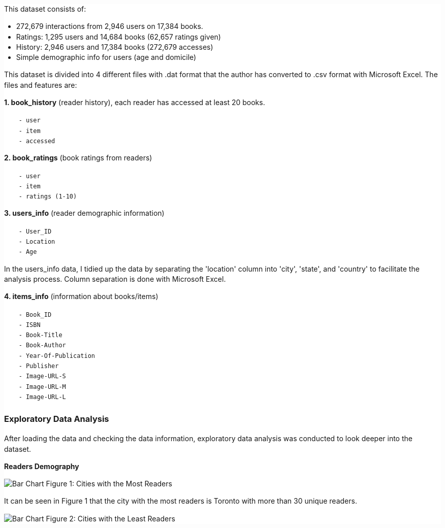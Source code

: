 This dataset consists of:
 - 272,679 interactions from 2,946 users on 17,384 books.
 - Ratings: 1,295 users and 14,684 books (62,657 ratings given)
 - History: 2,946 users and 17,384 books (272,679 accesses) 
 - Simple demographic info for users (age and domicile)

This dataset is divided into 4 different files with .dat format that the author has converted to .csv format with Microsoft Excel. The files and features are:

**1. book_history** (reader history), each reader has accessed at least 20 books.

        - user
        - item
        - accessed
        
**2. book_ratings** (book ratings from readers)

        - user
        - item
        - ratings (1-10)

**3. users_info** (reader demographic information)

        - User_ID 
        - Location
        - Age

In the users_info data, I tidied up the data by separating the 'location' column into 'city', 'state', and 'country' to facilitate the analysis process. Column separation is done with Microsoft Excel.

**4. items_info** (information about books/items)

        - Book_ID
        - ISBN
        - Book-Title
        - Book-Author
        - Year-Of-Publication
        - Publisher
        - Image-URL-S
        - Image-URL-M
        - Image-URL-L 

### Exploratory Data Analysis
After loading the data and checking the data information, exploratory data analysis was conducted to look deeper into the dataset.

**Readers Demography**

![Bar Chart](https://i.ibb.co/kMHHxjG/city.png)
Figure 1: Cities with the Most Readers

It can be seen in Figure 1 that the city with the most readers is Toronto with more than 30 unique readers.

![Bar Chart](https://i.ibb.co/2y0HSWy/city-2.png)
Figure 2: Cities with the Least Readers
